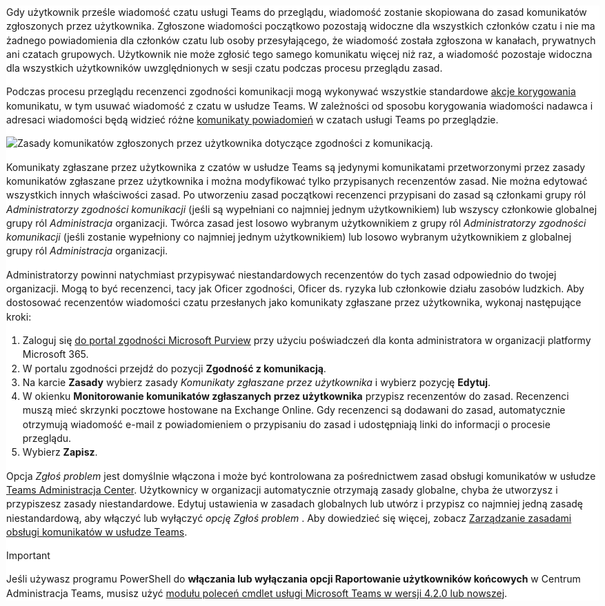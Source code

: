 Gdy użytkownik prześle wiadomość czatu usługi Teams do przeglądu, wiadomość zostanie skopiowana do zasad komunikatów zgłoszonych przez użytkownika. Zgłoszone wiadomości początkowo pozostają widoczne dla wszystkich członków czatu i nie ma żadnego powiadomienia dla członków czatu lub osoby przesyłającego, że wiadomość została zgłoszona w kanałach, prywatnych ani czatach grupowych. Użytkownik nie może zgłosić tego samego komunikatu więcej niż raz, a wiadomość pozostaje widoczna dla wszystkich użytkowników uwzględnionych w sesji czatu podczas procesu przeglądu zasad.

Podczas procesu przeglądu recenzenci zgodności komunikacji mogą wykonywać wszystkie standardowe [akcje korygowania](/microsoft-365/compliance/communication-compliance-investigate-remediate#step-3-decide-on-a-remediation-action) komunikatu, w tym usuwać wiadomość z czatu w usłudze Teams. W zależności od sposobu korygowania wiadomości nadawca i adresaci wiadomości będą widzieć różne [komunikaty powiadomień](/microsoftteams/communication-compliance#act-on-inappropriate-messages-in-microsoft-teams) w czatach usługi Teams po przeglądzie.

![Zasady komunikatów zgłoszonych przez użytkownika dotyczące zgodności z komunikacją.](../media/communication-compliance-user-reported-messages-policy.png)

Komunikaty zgłaszane przez użytkownika z czatów w usłudze Teams są jedynymi komunikatami przetworzonymi przez zasady komunikatów zgłaszane przez użytkownika i można modyfikować tylko przypisanych recenzentów zasad. Nie można edytować wszystkich innych właściwości zasad. Po utworzeniu zasad początkowi recenzenci przypisani do zasad są członkami grupy ról *Administratorzy zgodności komunikacji* (jeśli są wypełniani co najmniej jednym użytkownikiem) lub wszyscy członkowie globalnej grupy ról *Administracja* organizacji. Twórca zasad jest losowo wybranym użytkownikiem z grupy ról *Administratorzy zgodności komunikacji* (jeśli zostanie wypełniony co najmniej jednym użytkownikiem) lub losowo wybranym użytkownikiem z globalnej grupy ról *Administracja* organizacji.  

Administratorzy powinni natychmiast przypisywać niestandardowych recenzentów do tych zasad odpowiednio do twojej organizacji. Mogą to być recenzenci, tacy jak Oficer zgodności, Oficer ds. ryzyka lub członkowie działu zasobów ludzkich. Aby dostosować recenzentów wiadomości czatu przesłanych jako komunikaty zgłaszane przez użytkownika, wykonaj następujące kroki:

1. Zaloguj się [do portal zgodności Microsoft Purview](https://compliance.microsoft.com/) przy użyciu poświadczeń dla konta administratora w organizacji platformy Microsoft 365.
2. W portalu zgodności przejdź do pozycji **Zgodność z komunikacją**.
3. Na karcie **Zasady** wybierz zasady *Komunikaty zgłaszane przez użytkownika* i wybierz pozycję **Edytuj**.
4. W okienku **Monitorowanie komunikatów zgłaszanych przez użytkownika** przypisz recenzentów do zasad. Recenzenci muszą mieć skrzynki pocztowe hostowane na Exchange Online. Gdy recenzenci są dodawani do zasad, automatycznie otrzymują wiadomość e-mail z powiadomieniem o przypisaniu do zasad i udostępniają linki do informacji o procesie przeglądu.
5. Wybierz **Zapisz**.

Opcja *Zgłoś problem* jest domyślnie włączona i może być kontrolowana za pośrednictwem zasad obsługi komunikatów w usłudze [Teams Administracja Center](/microsoftteams/manage-teams-in-modern-portal). Użytkownicy w organizacji automatycznie otrzymają zasady globalne, chyba że utworzysz i przypiszesz zasady niestandardowe. Edytuj ustawienia w zasadach globalnych lub utwórz i przypisz co najmniej jedną zasadę niestandardową, aby włączyć lub wyłączyć *opcję Zgłoś problem* . Aby dowiedzieć się więcej, zobacz [Zarządzanie zasadami obsługi komunikatów w usłudze Teams](/microsoftteams/messaging-policies-in-teams).  

>[!IMPORTANT]
>Jeśli używasz programu PowerShell do **włączania lub wyłączania opcji Raportowanie użytkowników końcowych** w Centrum Administracja Teams, musisz użyć [modułu poleceń cmdlet usługi Microsoft Teams w wersji 4.2.0 lub nowszej](/MicrosoftTeams/teams-powershell-release-notes).
